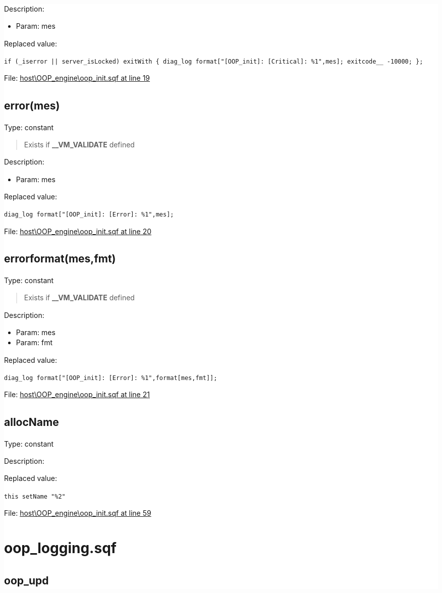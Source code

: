 Description: 
- Param: mes

Replaced value:
```sqf
if (_iserror || server_isLocked) exitWith { diag_log format["[OOP_init]: [Critical]: %1",mes]; exitcode__ -10000; };
```
File: [host\OOP_engine\oop_init.sqf at line 19](../../../Src/host/OOP_engine/oop_init.sqf#L19)
## error(mes)

Type: constant

> Exists if **__VM_VALIDATE** defined

Description: 
- Param: mes

Replaced value:
```sqf
diag_log format["[OOP_init]: [Error]: %1",mes];
```
File: [host\OOP_engine\oop_init.sqf at line 20](../../../Src/host/OOP_engine/oop_init.sqf#L20)
## errorformat(mes,fmt)

Type: constant

> Exists if **__VM_VALIDATE** defined

Description: 
- Param: mes
- Param: fmt

Replaced value:
```sqf
diag_log format["[OOP_init]: [Error]: %1",format[mes,fmt]];
```
File: [host\OOP_engine\oop_init.sqf at line 21](../../../Src/host/OOP_engine/oop_init.sqf#L21)
## allocName

Type: constant

Description: 


Replaced value:
```sqf
this setName "%2"
```
File: [host\OOP_engine\oop_init.sqf at line 59](../../../Src/host/OOP_engine/oop_init.sqf#L59)
# oop_logging.sqf

## oop_upd
